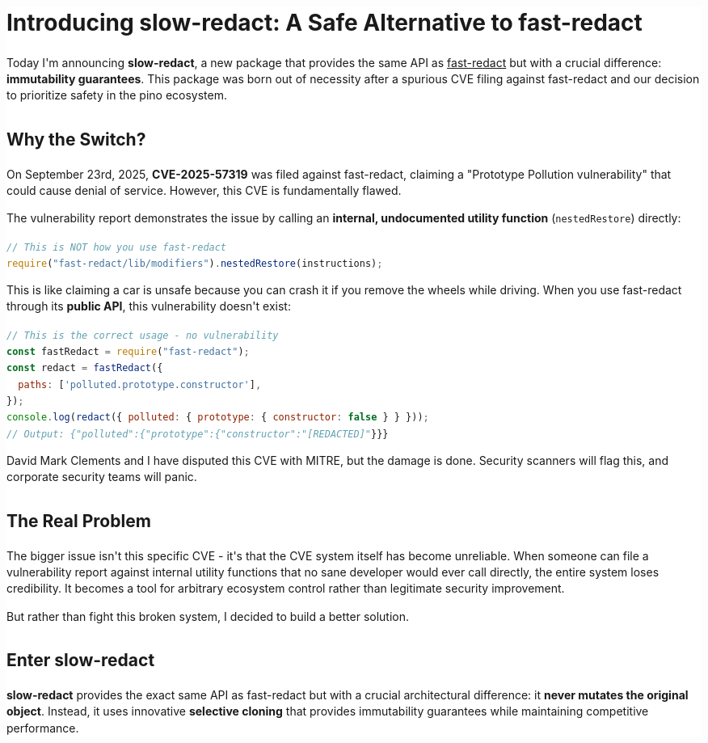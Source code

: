 # Introducing slow-redact: A Safe Alternative to fast-redact

Today I'm announcing **slow-redact**, a new package that provides the same API as [fast-redact](https://github.com/davidmarkclements/fast-redact) but with a crucial difference: **immutability guarantees**. This package was born out of necessity after a spurious CVE filing against fast-redact and our decision to prioritize safety in the pino ecosystem.

## Why the Switch?

On September 23rd, 2025, **CVE-2025-57319** was filed against fast-redact, claiming a "Prototype Pollution vulnerability" that could cause denial of service. However, this CVE is fundamentally flawed.

The vulnerability report demonstrates the issue by calling an **internal, undocumented utility function** (`nestedRestore`) directly:

```js
// This is NOT how you use fast-redact
require("fast-redact/lib/modifiers").nestedRestore(instructions);
```

This is like claiming a car is unsafe because you can crash it if you remove the wheels while driving. When you use fast-redact through its **public API**, this vulnerability doesn't exist:

```js
// This is the correct usage - no vulnerability
const fastRedact = require("fast-redact");
const redact = fastRedact({
  paths: ['polluted.prototype.constructor'],
});
console.log(redact({ polluted: { prototype: { constructor: false } } }));
// Output: {"polluted":{"prototype":{"constructor":"[REDACTED]"}}}
```

David Mark Clements and I have disputed this CVE with MITRE, but the damage is done. Security scanners will flag this, and corporate security teams will panic.

## The Real Problem

The bigger issue isn't this specific CVE - it's that the CVE system itself has become unreliable. When someone can file a vulnerability report against internal utility functions that no sane developer would ever call directly, the entire system loses credibility. It becomes a tool for arbitrary ecosystem control rather than legitimate security improvement.

But rather than fight this broken system, I decided to build a better solution.

## Enter slow-redact

**slow-redact** provides the exact same API as fast-redact but with a crucial architectural difference: it **never mutates the original object**. Instead, it uses innovative **selective cloning** that provides immutability guarantees while maintaining competitive performance.
